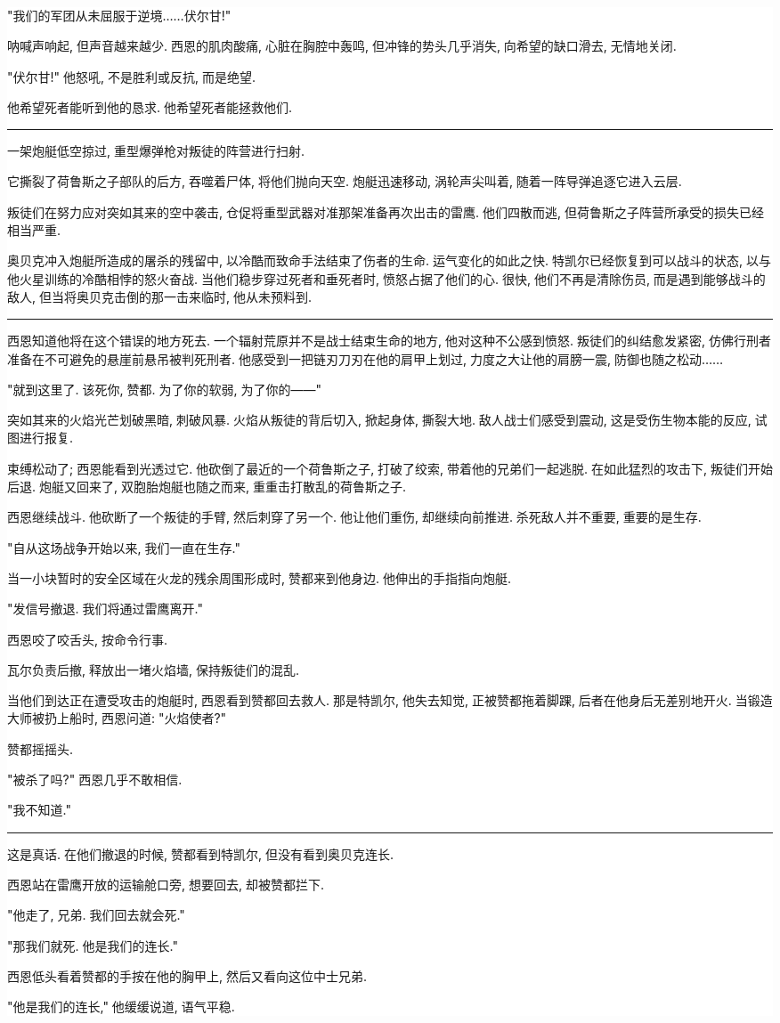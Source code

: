 "我们的军团从未屈服于逆境……伏尔甘!"

呐喊声响起, 但声音越来越少. 西恩的肌肉酸痛, 心脏在胸腔中轰鸣, 但冲锋的势头几乎消失, 向希望的缺口滑去, 无情地关闭.

"伏尔甘!" 他怒吼, 不是胜利或反抗, 而是绝望.

他希望死者能听到他的恳求. 他希望死者能拯救他们.

--------

一架炮艇低空掠过, 重型爆弹枪对叛徒的阵营进行扫射.

它撕裂了荷鲁斯之子部队的后方, 吞噬着尸体, 将他们抛向天空. 炮艇迅速移动, 涡轮声尖叫着, 随着一阵导弹追逐它进入云层.

叛徒们在努力应对突如其来的空中袭击, 仓促将重型武器对准那架准备再次出击的雷鹰. 他们四散而逃, 但荷鲁斯之子阵营所承受的损失已经相当严重.

奥贝克冲入炮艇所造成的屠杀的残留中, 以冷酷而致命手法结束了伤者的生命. 运气变化的如此之快. 特凯尔已经恢复到可以战斗的状态, 以与他火星训练的冷酷相悖的怒火奋战. 当他们稳步穿过死者和垂死者时, 愤怒占据了他们的心. 很快, 他们不再是清除伤员, 而是遇到能够战斗的敌人, 但当将奥贝克击倒的那一击来临时, 他从未预料到.

--------

西恩知道他将在这个错误的地方死去. 一个辐射荒原并不是战士结束生命的地方, 他对这种不公感到愤怒. 叛徒们的纠结愈发紧密, 仿佛行刑者准备在不可避免的悬崖前悬吊被判死刑者. 他感受到一把链刃刀刃在他的肩甲上划过, 力度之大让他的肩膀一震, 防御也随之松动……

"就到这里了. 该死你, 赞都. 为了你的软弱, 为了你的——"

突如其来的火焰光芒划破黑暗, 刺破风暴. 火焰从叛徒的背后切入, 掀起身体, 撕裂大地. 敌人战士们感受到震动, 这是受伤生物本能的反应, 试图进行报复.

束缚松动了; 西恩能看到光透过它. 他砍倒了最近的一个荷鲁斯之子, 打破了绞索, 带着他的兄弟们一起逃脱. 在如此猛烈的攻击下, 叛徒们开始后退. 炮艇又回来了, 双胞胎炮艇也随之而来, 重重击打散乱的荷鲁斯之子.

西恩继续战斗. 他砍断了一个叛徒的手臂, 然后刺穿了另一个. 他让他们重伤, 却继续向前推进. 杀死敌人并不重要, 重要的是生存.

"自从这场战争开始以来, 我们一直在生存."

当一小块暂时的安全区域在火龙的残余周围形成时, 赞都来到他身边. 他伸出的手指指向炮艇.

"发信号撤退. 我们将通过雷鹰离开."

西恩咬了咬舌头, 按命令行事.

瓦尔负责后撤, 释放出一堵火焰墙, 保持叛徒们的混乱.

当他们到达正在遭受攻击的炮艇时, 西恩看到赞都回去救人. 那是特凯尔, 他失去知觉, 正被赞都拖着脚踝, 后者在他身后无差别地开火. 当锻造大师被扔上船时, 西恩问道: "火焰使者?"

赞都摇摇头.

"被杀了吗?" 西恩几乎不敢相信.

"我不知道."

--------

这是真话. 在他们撤退的时候, 赞都看到特凯尔, 但没有看到奥贝克连长.

西恩站在雷鹰开放的运输舱口旁, 想要回去, 却被赞都拦下.

"他走了, 兄弟. 我们回去就会死."

"那我们就死. 他是我们的连长."

西恩低头看着赞都的手按在他的胸甲上, 然后又看向这位中士兄弟.

"他是我们的连长," 他缓缓说道, 语气平稳.
